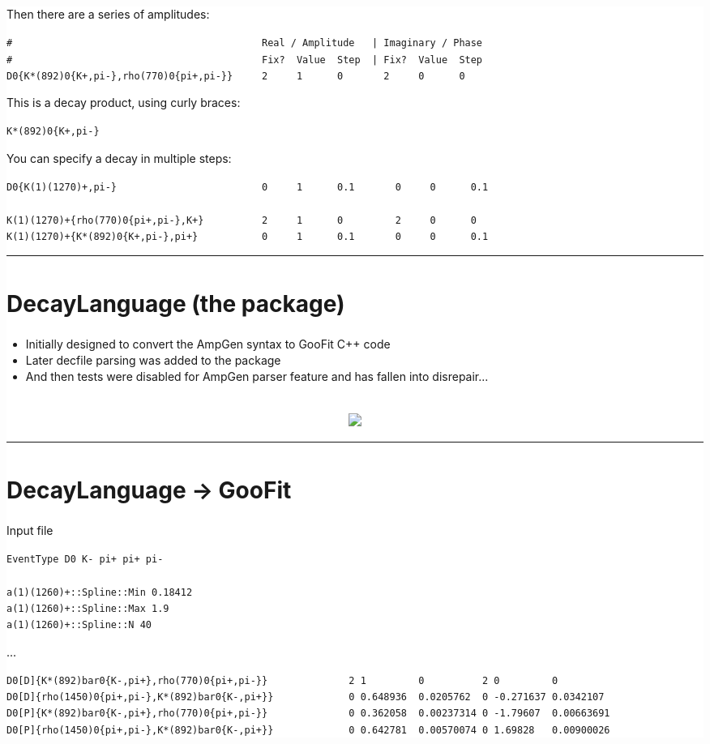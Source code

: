 <div v-click>

Then there are a series of amplitudes:

```text{3}
#                                           Real / Amplitude   | Imaginary / Phase
#                                           Fix?  Value  Step  | Fix?  Value  Step
D0{K*(892)0{K+,pi-},rho(770)0{pi+,pi-}}     2     1      0       2     0      0
```

</div>
<div v-click>

This is a decay product, using curly braces:

```text
K*(892)0{K+,pi-}
```

</div>

<div v-click>

You can specify a decay in multiple steps:

```text
D0{K(1)(1270)+,pi-}                         0     1      0.1       0     0      0.1   

K(1)(1270)+{rho(770)0{pi+,pi-},K+}          2     1      0         2     0      0
K(1)(1270)+{K*(892)0{K+,pi-},pi+}           0     1      0.1       0     0      0.1
```

</div>

---

# DecayLanguage (the package)

- Initially designed to convert the AmpGen syntax to GooFit C++ code
- Later decfile parsing was added to the package
- And then tests were disabled for AmpGen parser feature and has fallen into disrepair...

<br/>
<div align="center">
  <img src="https://raw.githubusercontent.com/scikit-hep/decaylanguage/master/images/DecayLanguage.png">
</div>

---

# DecayLanguage -> GooFit
Input file

```text
EventType D0 K- pi+ pi+ pi-

a(1)(1260)+::Spline::Min 0.18412
a(1)(1260)+::Spline::Max 1.9
a(1)(1260)+::Spline::N 40
```
...
```text
D0[D]{K*(892)bar0{K-,pi+},rho(770)0{pi+,pi-}}              2 1         0          2 0         0
D0[D]{rho(1450)0{pi+,pi-},K*(892)bar0{K-,pi+}}             0 0.648936  0.0205762  0 -0.271637 0.0342107
D0[P]{K*(892)bar0{K-,pi+},rho(770)0{pi+,pi-}}              0 0.362058  0.00237314 0 -1.79607  0.00663691
D0[P]{rho(1450)0{pi+,pi-},K*(892)bar0{K-,pi+}}             0 0.642781  0.00570074 0 1.69828   0.00900026
```